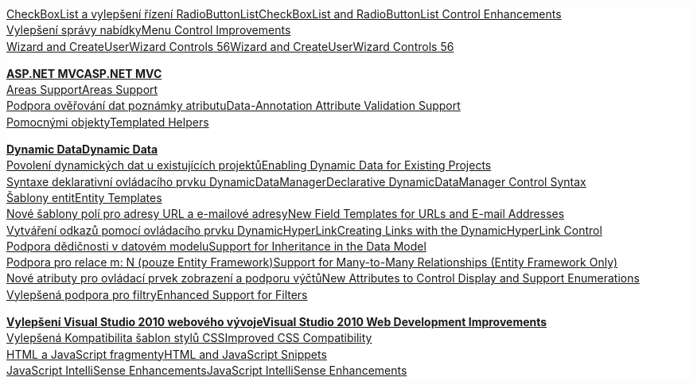[<span data-ttu-id="c8a9d-138">CheckBoxList a vylepšení řízení RadioButtonList</span><span class="sxs-lookup"><span data-stu-id="c8a9d-138">CheckBoxList and RadioButtonList Control Enhancements</span></span>](#0.2__Toc253429271 "_Toc253429271")  
[<span data-ttu-id="c8a9d-139">Vylepšení správy nabídky</span><span class="sxs-lookup"><span data-stu-id="c8a9d-139">Menu Control Improvements</span></span>](#0.2__Toc253429272 "_Toc253429272")  
[<span data-ttu-id="c8a9d-140">Wizard and CreateUserWizard Controls 56</span><span class="sxs-lookup"><span data-stu-id="c8a9d-140">Wizard and CreateUserWizard Controls 56</span></span>](#0.2__Toc253429273 "_Toc253429273")

<span data-ttu-id="c8a9d-141">**[ASP.NET MVC](#0.2__Toc253429274 "_Toc253429274")**</span><span class="sxs-lookup"><span data-stu-id="c8a9d-141">**[ASP.NET MVC](#0.2__Toc253429274 "_Toc253429274")**</span></span>  
[<span data-ttu-id="c8a9d-142">Areas Support</span><span class="sxs-lookup"><span data-stu-id="c8a9d-142">Areas Support</span></span>](#0.2__Toc253429275 "_Toc253429275")  
[<span data-ttu-id="c8a9d-143">Podpora ověřování dat poznámky atributu</span><span class="sxs-lookup"><span data-stu-id="c8a9d-143">Data-Annotation Attribute Validation Support</span></span>](#0.2__Toc253429276 "_Toc253429276")  
[<span data-ttu-id="c8a9d-144">Pomocnými objekty</span><span class="sxs-lookup"><span data-stu-id="c8a9d-144">Templated Helpers</span></span>](#0.2__Toc253429277 "_Toc253429277")

<span data-ttu-id="c8a9d-145">**[Dynamic Data](#0.2__Toc253429278 "_Toc253429278")**</span><span class="sxs-lookup"><span data-stu-id="c8a9d-145">**[Dynamic Data](#0.2__Toc253429278 "_Toc253429278")**</span></span>  
[<span data-ttu-id="c8a9d-146">Povolení dynamických dat u existujících projektů</span><span class="sxs-lookup"><span data-stu-id="c8a9d-146">Enabling Dynamic Data for Existing Projects</span></span>](#0.2__Toc253429279 "_Toc253429279")  
[<span data-ttu-id="c8a9d-147">Syntaxe deklarativní ovládacího prvku DynamicDataManager</span><span class="sxs-lookup"><span data-stu-id="c8a9d-147">Declarative DynamicDataManager Control Syntax</span></span>](#0.2__Toc253429280 "_Toc253429280")  
[<span data-ttu-id="c8a9d-148">Šablony entit</span><span class="sxs-lookup"><span data-stu-id="c8a9d-148">Entity Templates</span></span>](#0.2__Toc253429281 "_Toc253429281")  
[<span data-ttu-id="c8a9d-149">Nové šablony polí pro adresy URL a e-mailové adresy</span><span class="sxs-lookup"><span data-stu-id="c8a9d-149">New Field Templates for URLs and E-mail Addresses</span></span>](#0.2__Toc253429282 "_Toc253429282")  
[<span data-ttu-id="c8a9d-150">Vytváření odkazů pomocí ovládacího prvku DynamicHyperLink</span><span class="sxs-lookup"><span data-stu-id="c8a9d-150">Creating Links with the DynamicHyperLink Control</span></span>](#0.2__Toc253429283 "_Toc253429283")  
[<span data-ttu-id="c8a9d-151">Podpora dědičnosti v datovém modelu</span><span class="sxs-lookup"><span data-stu-id="c8a9d-151">Support for Inheritance in the Data Model</span></span>](#0.2__Toc253429284 "_Toc253429284")  
[<span data-ttu-id="c8a9d-152">Podpora pro relace m: N (pouze Entity Framework)</span><span class="sxs-lookup"><span data-stu-id="c8a9d-152">Support for Many-to-Many Relationships (Entity Framework Only)</span></span>](#0.2__Toc253429285 "_Toc253429285")  
[<span data-ttu-id="c8a9d-153">Nové atributy pro ovládací prvek zobrazení a podporu výčtů</span><span class="sxs-lookup"><span data-stu-id="c8a9d-153">New Attributes to Control Display and Support Enumerations</span></span>](#0.2__Toc253429286 "_Toc253429286")  
[<span data-ttu-id="c8a9d-154">Vylepšená podpora pro filtry</span><span class="sxs-lookup"><span data-stu-id="c8a9d-154">Enhanced Support for Filters</span></span>](#0.2__Toc253429287 "_Toc253429287")

<span data-ttu-id="c8a9d-155">**[Vylepšení Visual Studio 2010 webového vývoje](#0.2__Toc253429288 "_Toc253429288")**</span><span class="sxs-lookup"><span data-stu-id="c8a9d-155">**[Visual Studio 2010 Web Development Improvements](#0.2__Toc253429288 "_Toc253429288")**</span></span>  
[<span data-ttu-id="c8a9d-156">Vylepšená Kompatibilita šablon stylů CSS</span><span class="sxs-lookup"><span data-stu-id="c8a9d-156">Improved CSS Compatibility</span></span>](#0.2__Toc253429289 "_Toc253429289")  
[<span data-ttu-id="c8a9d-157">HTML a JavaScript fragmenty</span><span class="sxs-lookup"><span data-stu-id="c8a9d-157">HTML and JavaScript Snippets</span></span>](#0.2__Toc253429290 "_Toc253429290")  
[<span data-ttu-id="c8a9d-158">JavaScript IntelliSense Enhancements</span><span class="sxs-lookup"><span data-stu-id="c8a9d-158">JavaScript IntelliSense Enhancements</span></span>](#0.2__Toc253429291 "_Toc253429291")
